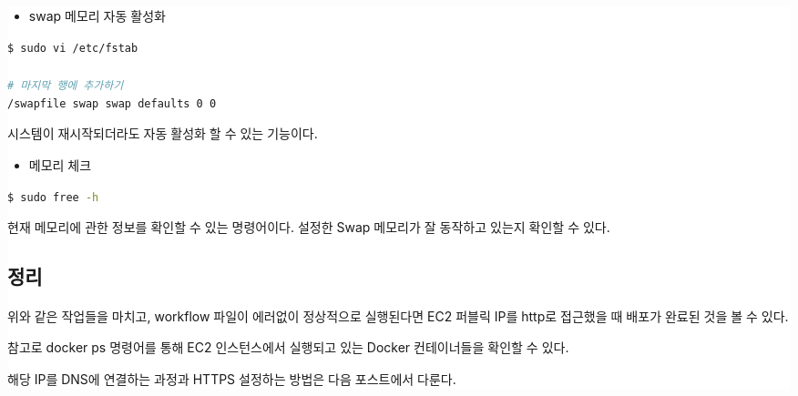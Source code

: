 - swap 메모리 자동 활성화

```bash
$ sudo vi /etc/fstab 

# 마지막 행에 추가하기
/swapfile swap swap defaults 0 0
```

시스템이 재시작되더라도 자동 활성화 할 수 있는 기능이다.

- 메모리 체크

```bash
$ sudo free -h 
```

현재 메모리에 관한 정보를 확인할 수 있는 명령어이다. 설정한 Swap 메모리가 잘 동작하고 있는지 확인할 수 있다.

## 정리

위와 같은 작업들을 마치고, workflow 파일이 에러없이 정상적으로 실행된다면 EC2 퍼블릭 IP를 http로 접근했을 때 배포가 완료된 것을 볼 수 있다.

참고로 docker ps 명령어를 통해 EC2 인스턴스에서 실행되고 있는 Docker 컨테이너들을 확인할 수 있다.

해당 IP를 DNS에 연결하는 과정과 HTTPS 설정하는 방법은 다음 포스트에서 다룬다.
